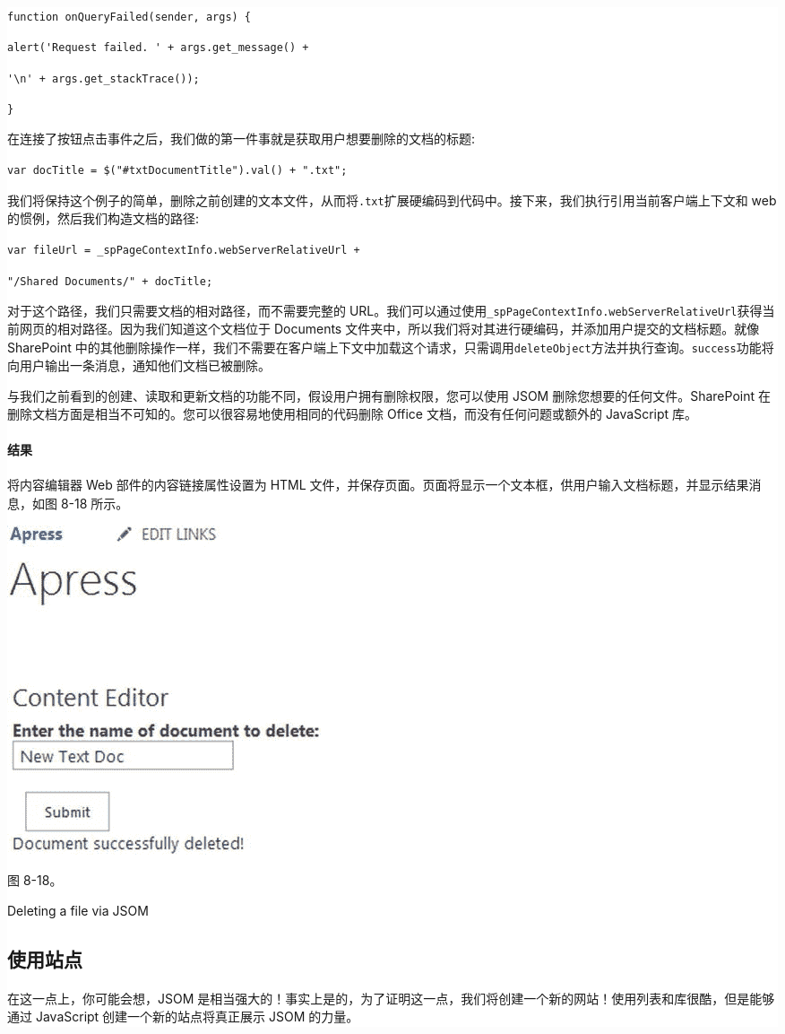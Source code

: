 `function onQueryFailed(sender, args) {`

`alert('Request failed. ' + args.get_message() +`

`'\n' + args.get_stackTrace());`

`}`

在连接了按钮点击事件之后，我们做的第一件事就是获取用户想要删除的文档的标题:

`var docTitle = $("#txtDocumentTitle").val() + ".txt";`

我们将保持这个例子的简单，删除之前创建的文本文件，从而将`.txt`扩展硬编码到代码中。接下来，我们执行引用当前客户端上下文和 web 的惯例，然后我们构造文档的路径:

`var fileUrl = _spPageContextInfo.webServerRelativeUrl +`

`"/Shared Documents/" + docTitle;`

对于这个路径，我们只需要文档的相对路径，而不需要完整的 URL。我们可以通过使用`_spPageContextInfo.webServerRelativeUrl`获得当前网页的相对路径。因为我们知道这个文档位于 Documents 文件夹中，所以我们将对其进行硬编码，并添加用户提交的文档标题。就像 SharePoint 中的其他删除操作一样，我们不需要在客户端上下文中加载这个请求，只需调用`deleteObject`方法并执行查询。`success`功能将向用户输出一条消息，通知他们文档已被删除。

与我们之前看到的创建、读取和更新文档的功能不同，假设用户拥有删除权限，您可以使用 JSOM 删除您想要的任何文件。SharePoint 在删除文档方面是相当不可知的。您可以很容易地使用相同的代码删除 Office 文档，而没有任何问题或额外的 JavaScript 库。

#### 结果

将内容编辑器 Web 部件的内容链接属性设置为 HTML 文件，并保存页面。页面将显示一个文本框，供用户输入文档标题，并显示结果消息，如图 8-18 所示。

![A978-1-4842-0544-0_8_Fig18_HTML.jpg](img/A978-1-4842-0544-0_8_Fig18_HTML.jpg)

图 8-18。

Deleting a file via JSOM

## 使用站点

在这一点上，你可能会想，JSOM 是相当强大的！事实上是的，为了证明这一点，我们将创建一个新的网站！使用列表和库很酷，但是能够通过 JavaScript 创建一个新的站点将真正展示 JSOM 的力量。
